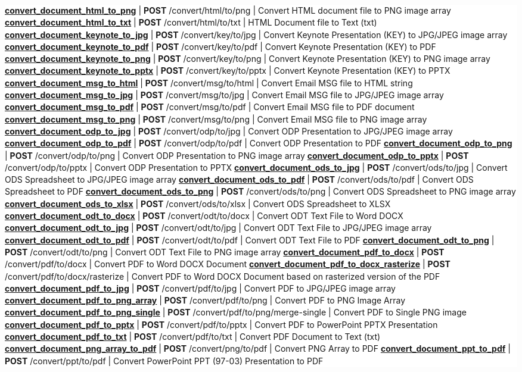[**convert_document_html_to_png**](ConvertDocumentApi.md#convert_document_html_to_png) | **POST** /convert/html/to/png | Convert HTML document file to PNG image array
[**convert_document_html_to_txt**](ConvertDocumentApi.md#convert_document_html_to_txt) | **POST** /convert/html/to/txt | HTML Document file to Text (txt)
[**convert_document_keynote_to_jpg**](ConvertDocumentApi.md#convert_document_keynote_to_jpg) | **POST** /convert/key/to/jpg | Convert Keynote Presentation (KEY) to JPG/JPEG image array
[**convert_document_keynote_to_pdf**](ConvertDocumentApi.md#convert_document_keynote_to_pdf) | **POST** /convert/key/to/pdf | Convert Keynote Presentation (KEY) to PDF
[**convert_document_keynote_to_png**](ConvertDocumentApi.md#convert_document_keynote_to_png) | **POST** /convert/key/to/png | Convert Keynote Presentation (KEY) to PNG image array
[**convert_document_keynote_to_pptx**](ConvertDocumentApi.md#convert_document_keynote_to_pptx) | **POST** /convert/key/to/pptx | Convert Keynote Presentation (KEY) to PPTX
[**convert_document_msg_to_html**](ConvertDocumentApi.md#convert_document_msg_to_html) | **POST** /convert/msg/to/html | Convert Email MSG file to HTML string
[**convert_document_msg_to_jpg**](ConvertDocumentApi.md#convert_document_msg_to_jpg) | **POST** /convert/msg/to/jpg | Convert Email MSG file to JPG/JPEG image array
[**convert_document_msg_to_pdf**](ConvertDocumentApi.md#convert_document_msg_to_pdf) | **POST** /convert/msg/to/pdf | Convert Email MSG file to PDF document
[**convert_document_msg_to_png**](ConvertDocumentApi.md#convert_document_msg_to_png) | **POST** /convert/msg/to/png | Convert Email MSG file to PNG image array
[**convert_document_odp_to_jpg**](ConvertDocumentApi.md#convert_document_odp_to_jpg) | **POST** /convert/odp/to/jpg | Convert ODP Presentation to JPG/JPEG image array
[**convert_document_odp_to_pdf**](ConvertDocumentApi.md#convert_document_odp_to_pdf) | **POST** /convert/odp/to/pdf | Convert ODP Presentation to PDF
[**convert_document_odp_to_png**](ConvertDocumentApi.md#convert_document_odp_to_png) | **POST** /convert/odp/to/png | Convert ODP Presentation to PNG image array
[**convert_document_odp_to_pptx**](ConvertDocumentApi.md#convert_document_odp_to_pptx) | **POST** /convert/odp/to/pptx | Convert ODP Presentation to PPTX
[**convert_document_ods_to_jpg**](ConvertDocumentApi.md#convert_document_ods_to_jpg) | **POST** /convert/ods/to/jpg | Convert ODS Spreadsheet to JPG/JPEG image array
[**convert_document_ods_to_pdf**](ConvertDocumentApi.md#convert_document_ods_to_pdf) | **POST** /convert/ods/to/pdf | Convert ODS Spreadsheet to PDF
[**convert_document_ods_to_png**](ConvertDocumentApi.md#convert_document_ods_to_png) | **POST** /convert/ods/to/png | Convert ODS Spreadsheet to PNG image array
[**convert_document_ods_to_xlsx**](ConvertDocumentApi.md#convert_document_ods_to_xlsx) | **POST** /convert/ods/to/xlsx | Convert ODS Spreadsheet to XLSX
[**convert_document_odt_to_docx**](ConvertDocumentApi.md#convert_document_odt_to_docx) | **POST** /convert/odt/to/docx | Convert ODT Text File to Word DOCX
[**convert_document_odt_to_jpg**](ConvertDocumentApi.md#convert_document_odt_to_jpg) | **POST** /convert/odt/to/jpg | Convert ODT Text File to JPG/JPEG image array
[**convert_document_odt_to_pdf**](ConvertDocumentApi.md#convert_document_odt_to_pdf) | **POST** /convert/odt/to/pdf | Convert ODT Text File to PDF
[**convert_document_odt_to_png**](ConvertDocumentApi.md#convert_document_odt_to_png) | **POST** /convert/odt/to/png | Convert ODT Text File to PNG image array
[**convert_document_pdf_to_docx**](ConvertDocumentApi.md#convert_document_pdf_to_docx) | **POST** /convert/pdf/to/docx | Convert PDF to Word DOCX Document
[**convert_document_pdf_to_docx_rasterize**](ConvertDocumentApi.md#convert_document_pdf_to_docx_rasterize) | **POST** /convert/pdf/to/docx/rasterize | Convert PDF to Word DOCX Document based on rasterized version of the PDF
[**convert_document_pdf_to_jpg**](ConvertDocumentApi.md#convert_document_pdf_to_jpg) | **POST** /convert/pdf/to/jpg | Convert PDF to JPG/JPEG image array
[**convert_document_pdf_to_png_array**](ConvertDocumentApi.md#convert_document_pdf_to_png_array) | **POST** /convert/pdf/to/png | Convert PDF to PNG Image Array
[**convert_document_pdf_to_png_single**](ConvertDocumentApi.md#convert_document_pdf_to_png_single) | **POST** /convert/pdf/to/png/merge-single | Convert PDF to Single PNG image
[**convert_document_pdf_to_pptx**](ConvertDocumentApi.md#convert_document_pdf_to_pptx) | **POST** /convert/pdf/to/pptx | Convert PDF to PowerPoint PPTX Presentation
[**convert_document_pdf_to_txt**](ConvertDocumentApi.md#convert_document_pdf_to_txt) | **POST** /convert/pdf/to/txt | Convert PDF Document to Text (txt)
[**convert_document_png_array_to_pdf**](ConvertDocumentApi.md#convert_document_png_array_to_pdf) | **POST** /convert/png/to/pdf | Convert PNG Array to PDF
[**convert_document_ppt_to_pdf**](ConvertDocumentApi.md#convert_document_ppt_to_pdf) | **POST** /convert/ppt/to/pdf | Convert PowerPoint PPT (97-03) Presentation to PDF